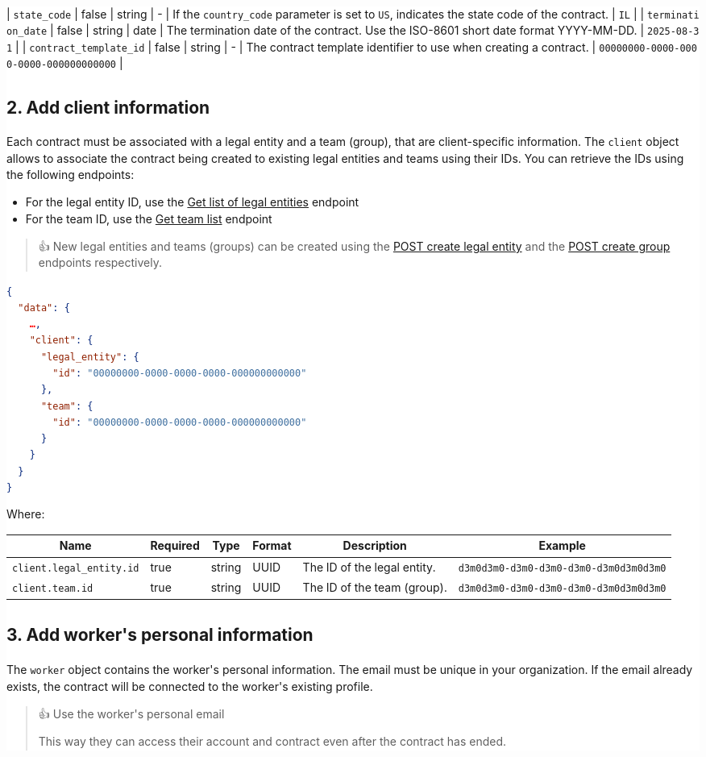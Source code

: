 | `state_code`           | false    | string | -      | If the `country_code` parameter is set to `US`, indicates the state code of the contract.                                                                                                                                                                                                                                                                                                                                                                                   | `IL`                                   |
| `termination_date`     | false    | string | date   | The termination date of the contract. Use the ISO-8601 short date format YYYY-MM-DD.                                                                                                                                                                                                                                                                                                                                                                                        | `2025-08-31`                           |
| `contract_template_id` | false    | string | -      | The contract template identifier to use when creating a contract.                                                                                                                                                                                                                                                                                                                                                                                                           | `00000000-0000-0000-0000-000000000000` |

## 2. Add client information

Each contract must be associated with a legal entity and a team (group), that are client-specific information. The `client` object allows to associate the contract being created to existing legal entities and teams using their IDs. You can retrieve the IDs using the following endpoints:

- For the legal entity ID, use the [Get list of legal entities](https://developer.deel.com/reference/getlegalentitylist) endpoint
- For the team ID, use the [Get team list](https://developer.deel.com/reference/getteams) endpoint

> 👍 New legal entities and teams (groups) can be created using the [POST create legal entity](https://developer.deel.com/reference/createlegalentity) and the [POST create group](https://developer.deel.com/reference/creategroup-1) endpoints respectively.

```json
{
  "data": {
    …,
    "client": {
      "legal_entity": {
        "id": "00000000-0000-0000-0000-000000000000"
      },
      "team": {
        "id": "00000000-0000-0000-0000-000000000000"
      }
    }
  }
}
```

Where:

| Name                     | Required | Type   | Format | Description                 | Example                                |
| ------------------------ | -------- | ------ | ------ | --------------------------- | -------------------------------------- |
| `client.legal_entity.id` | true     | string | UUID   | The ID of the legal entity. | `d3m0d3m0-d3m0-d3m0-d3m0-d3m0d3m0d3m0` |
| `client.team.id`         | true     | string | UUID   | The ID of the team (group). | `d3m0d3m0-d3m0-d3m0-d3m0-d3m0d3m0d3m0` |

## 3. Add worker's personal information

The `worker` object contains the worker's personal information. The email must be unique in your organization. If the email already exists, the contract will be connected to the worker's existing profile.

> 👍 Use the worker's personal email
> 
> This way they can access their account and contract even after the contract has ended.
